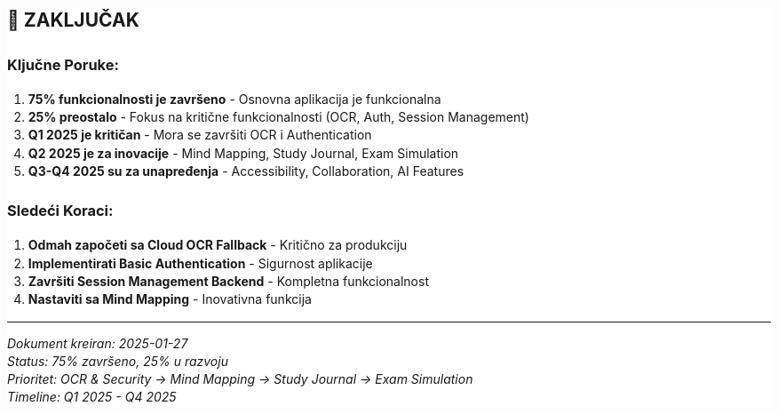 ## 🎉 **ZAKLJUČAK**

### **Ključne Poruke:**
1. **75% funkcionalnosti je završeno** - Osnovna aplikacija je funkcionalna
2. **25% preostalo** - Fokus na kritične funkcionalnosti (OCR, Auth, Session Management)
3. **Q1 2025 je kritičan** - Mora se završiti OCR i Authentication
4. **Q2 2025 je za inovacije** - Mind Mapping, Study Journal, Exam Simulation
5. **Q3-Q4 2025 su za unapređenja** - Accessibility, Collaboration, AI Features

### **Sledeći Koraci:**
1. **Odmah započeti sa Cloud OCR Fallback** - Kritično za produkciju
2. **Implementirati Basic Authentication** - Sigurnost aplikacije
3. **Završiti Session Management Backend** - Kompletna funkcionalnost
4. **Nastaviti sa Mind Mapping** - Inovativna funkcija

---

*Dokument kreiran: 2025-01-27*  
*Status: 75% završeno, 25% u razvoju*  
*Prioritet: OCR & Security → Mind Mapping → Study Journal → Exam Simulation*  
*Timeline: Q1 2025 - Q4 2025* 